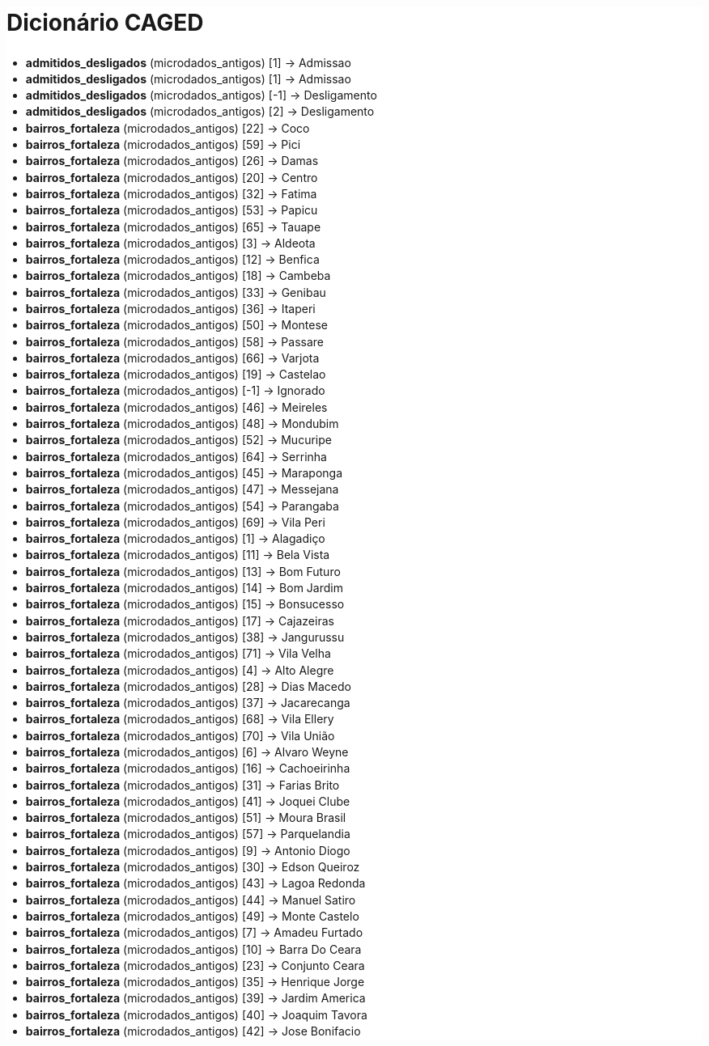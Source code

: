 # Dicionário CAGED

- **admitidos_desligados** (microdados_antigos) [1] → Admissao
- **admitidos_desligados** (microdados_antigos) [1] → Admissao
- **admitidos_desligados** (microdados_antigos) [-1] → Desligamento
- **admitidos_desligados** (microdados_antigos) [2] → Desligamento
- **bairros_fortaleza** (microdados_antigos) [22] → Coco
- **bairros_fortaleza** (microdados_antigos) [59] → Pici
- **bairros_fortaleza** (microdados_antigos) [26] → Damas
- **bairros_fortaleza** (microdados_antigos) [20] → Centro
- **bairros_fortaleza** (microdados_antigos) [32] → Fatima
- **bairros_fortaleza** (microdados_antigos) [53] → Papicu
- **bairros_fortaleza** (microdados_antigos) [65] → Tauape
- **bairros_fortaleza** (microdados_antigos) [3] → Aldeota
- **bairros_fortaleza** (microdados_antigos) [12] → Benfica
- **bairros_fortaleza** (microdados_antigos) [18] → Cambeba
- **bairros_fortaleza** (microdados_antigos) [33] → Genibau
- **bairros_fortaleza** (microdados_antigos) [36] → Itaperi
- **bairros_fortaleza** (microdados_antigos) [50] → Montese
- **bairros_fortaleza** (microdados_antigos) [58] → Passare
- **bairros_fortaleza** (microdados_antigos) [66] → Varjota
- **bairros_fortaleza** (microdados_antigos) [19] → Castelao
- **bairros_fortaleza** (microdados_antigos) [-1] → Ignorado
- **bairros_fortaleza** (microdados_antigos) [46] → Meireles
- **bairros_fortaleza** (microdados_antigos) [48] → Mondubim
- **bairros_fortaleza** (microdados_antigos) [52] → Mucuripe
- **bairros_fortaleza** (microdados_antigos) [64] → Serrinha
- **bairros_fortaleza** (microdados_antigos) [45] → Maraponga
- **bairros_fortaleza** (microdados_antigos) [47] → Messejana
- **bairros_fortaleza** (microdados_antigos) [54] → Parangaba
- **bairros_fortaleza** (microdados_antigos) [69] → Vila Peri
- **bairros_fortaleza** (microdados_antigos) [1] → Alagadiço
- **bairros_fortaleza** (microdados_antigos) [11] → Bela Vista
- **bairros_fortaleza** (microdados_antigos) [13] → Bom Futuro
- **bairros_fortaleza** (microdados_antigos) [14] → Bom Jardim
- **bairros_fortaleza** (microdados_antigos) [15] → Bonsucesso
- **bairros_fortaleza** (microdados_antigos) [17] → Cajazeiras
- **bairros_fortaleza** (microdados_antigos) [38] → Jangurussu
- **bairros_fortaleza** (microdados_antigos) [71] → Vila Velha
- **bairros_fortaleza** (microdados_antigos) [4] → Alto Alegre
- **bairros_fortaleza** (microdados_antigos) [28] → Dias Macedo
- **bairros_fortaleza** (microdados_antigos) [37] → Jacarecanga
- **bairros_fortaleza** (microdados_antigos) [68] → Vila Ellery
- **bairros_fortaleza** (microdados_antigos) [70] → Vila União
- **bairros_fortaleza** (microdados_antigos) [6] → Alvaro Weyne
- **bairros_fortaleza** (microdados_antigos) [16] → Cachoeirinha
- **bairros_fortaleza** (microdados_antigos) [31] → Farias Brito
- **bairros_fortaleza** (microdados_antigos) [41] → Joquei Clube
- **bairros_fortaleza** (microdados_antigos) [51] → Moura Brasil
- **bairros_fortaleza** (microdados_antigos) [57] → Parquelandia
- **bairros_fortaleza** (microdados_antigos) [9] → Antonio Diogo
- **bairros_fortaleza** (microdados_antigos) [30] → Edson Queiroz
- **bairros_fortaleza** (microdados_antigos) [43] → Lagoa Redonda
- **bairros_fortaleza** (microdados_antigos) [44] → Manuel Satiro
- **bairros_fortaleza** (microdados_antigos) [49] → Monte Castelo
- **bairros_fortaleza** (microdados_antigos) [7] → Amadeu Furtado
- **bairros_fortaleza** (microdados_antigos) [10] → Barra Do Ceara
- **bairros_fortaleza** (microdados_antigos) [23] → Conjunto Ceara
- **bairros_fortaleza** (microdados_antigos) [35] → Henrique Jorge
- **bairros_fortaleza** (microdados_antigos) [39] → Jardim America
- **bairros_fortaleza** (microdados_antigos) [40] → Joaquim Tavora
- **bairros_fortaleza** (microdados_antigos) [42] → Jose Bonifacio